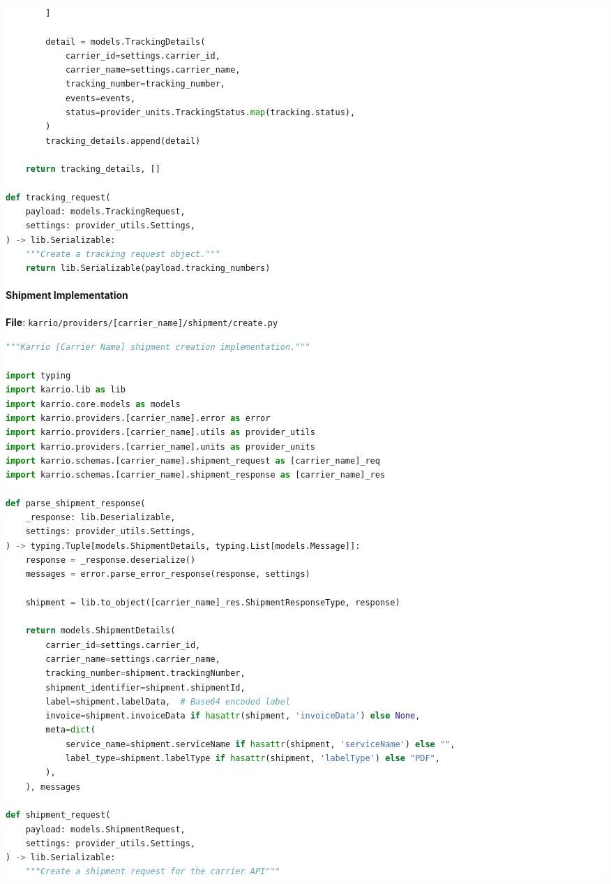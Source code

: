 ```python
        ]

        detail = models.TrackingDetails(
            carrier_id=settings.carrier_id,
            carrier_name=settings.carrier_name,
            tracking_number=tracking_number,
            events=events,
            status=provider_units.TrackingStatus.map(tracking.status),
        )
        tracking_details.append(detail)

    return tracking_details, []

def tracking_request(
    payload: models.TrackingRequest,
    settings: provider_utils.Settings,
) -> lib.Serializable:
    """Create a tracking request object."""
    return lib.Serializable(payload.tracking_numbers)
```

#### Shipment Implementation

**File**: `karrio/providers/[carrier_name]/shipment/create.py`

```python
"""Karrio [Carrier Name] shipment creation implementation."""

import typing
import karrio.lib as lib
import karrio.core.models as models
import karrio.providers.[carrier_name].error as error
import karrio.providers.[carrier_name].utils as provider_utils
import karrio.providers.[carrier_name].units as provider_units
import karrio.schemas.[carrier_name].shipment_request as [carrier_name]_req
import karrio.schemas.[carrier_name].shipment_response as [carrier_name]_res

def parse_shipment_response(
    _response: lib.Deserializable,
    settings: provider_utils.Settings,
) -> typing.Tuple[models.ShipmentDetails, typing.List[models.Message]]:
    response = _response.deserialize()
    messages = error.parse_error_response(response, settings)

    shipment = lib.to_object([carrier_name]_res.ShipmentResponseType, response)

    return models.ShipmentDetails(
        carrier_id=settings.carrier_id,
        carrier_name=settings.carrier_name,
        tracking_number=shipment.trackingNumber,
        shipment_identifier=shipment.shipmentId,
        label=shipment.labelData,  # Base64 encoded label
        invoice=shipment.invoiceData if hasattr(shipment, 'invoiceData') else None,
        meta=dict(
            service_name=shipment.serviceName if hasattr(shipment, 'serviceName') else "",
            label_type=shipment.labelType if hasattr(shipment, 'labelType') else "PDF",
        ),
    ), messages

def shipment_request(
    payload: models.ShipmentRequest,
    settings: provider_utils.Settings,
) -> lib.Serializable:
    """Create a shipment request for the carrier API"""
```